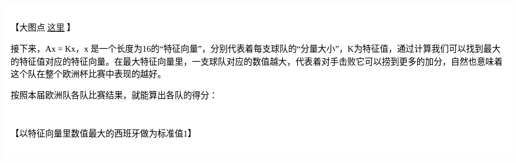 <div
style="color: black; direction: ltr; font-family: &quot;Arial&quot;; font-size: 11pt; height: 11pt; margin-bottom: 0; margin-left: 7.5pt; margin-right: 7.5pt; margin-top: 0; padding: 0;">

<span style="font-family: &quot;Verdana&quot;;"></span>

</div>

<div
style="color: black; direction: ltr; font-family: &quot;Arial&quot;; font-size: 11pt; margin-bottom: 0; margin-left: 7.5pt; margin-right: 7.5pt; margin-top: 0; padding: 0;">

<span style="font-family: &quot;Verdana&quot;;">【大图点 </span><span
style="color: #0000ee; font-family: &quot;Verdana&quot;; text-decoration: underline;">[这里](http://www.guokr.com/gkimage/o3/9j/2m/o39j2m.png)</span><span
style="font-family: &quot;Verdana&quot;;"> 】</span>

</div>

<div
style="color: black; direction: ltr; font-family: &quot;Arial&quot;; font-size: 11pt; margin-bottom: 0; margin-left: 7.5pt; margin-right: 7.5pt; margin-top: 0; padding: 0;">

<span style="font-family: &quot;Verdana&quot;;">接下来，Ax = Kx，x
是一个长度为16的“特征向量”，分别代表着每支球队的“分量大小”，K为特征值，通过计算我们可以找到最大的特征值对应的特征向量。在最大特征向量里，一支球队对应的数值越大，代表着对手击败它可以捞到更多的加分，自然也意味着这个队在整个欧洲杯比赛中表现的越好。</span>

</div>

<div
style="color: black; direction: ltr; font-family: &quot;Arial&quot;; font-size: 11pt; margin-bottom: 0; margin-left: 7.5pt; margin-right: 7.5pt; margin-top: 0; padding: 0;">

<span
style="font-family: &quot;Verdana&quot;;">按照本届欧洲队各队比赛结果，就能算出各队的得分：</span>

</div>

<div
style="color: black; direction: ltr; font-family: &quot;Arial&quot;; font-size: 11pt; height: 11pt; margin-bottom: 0; margin-left: 7.5pt; margin-right: 7.5pt; margin-top: 0; padding: 0;">

<span style="font-family: &quot;Verdana&quot;;"></span>

</div>

<div
style="color: black; direction: ltr; font-family: &quot;Arial&quot;; font-size: 11pt; margin-bottom: 0; margin-left: 7.5pt; margin-right: 7.5pt; margin-top: 0; padding: 0;">

<span
style="font-family: &quot;Verdana&quot;;">【以特征向量里数值最大的西班牙做为标准值1】</span>

</div>

<div
style="color: black; direction: ltr; font-family: &quot;Arial&quot;; font-size: 11pt; margin-bottom: 0; margin-left: 7.5pt; margin-right: 7.5pt; margin-top: 0; padding-bottom: 12pt; padding-left: 0; padding-right: 0; padding-top: 0;">
